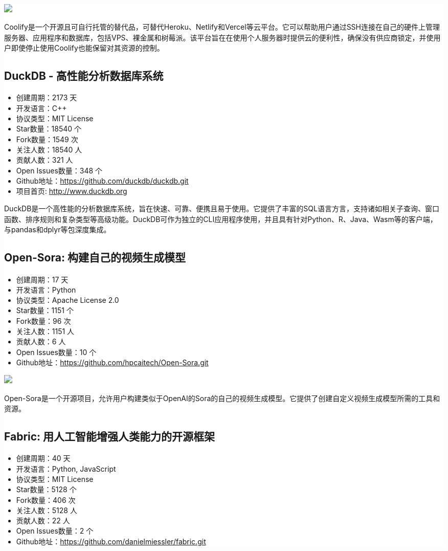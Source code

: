 
![](/images/coollabsio-coolify-0.png)

Coolify是一个开源且可自行托管的替代品，可替代Heroku、Netlify和Vercel等云平台。它可以帮助用户通过SSH连接在自己的硬件上管理服务器、应用程序和数据库，包括VPS、裸金属和树莓派。该平台旨在在使用个人服务器时提供云的便利性，确保没有供应商锁定，并使用户即使停止使用Coolify也能保留对其资源的控制。

## DuckDB - 高性能分析数据库系统

* 创建周期：2173 天
* 开发语言：C++
* 协议类型：MIT License
* Star数量：18540 个
* Fork数量：1549 次
* 关注人数：18540 人
* 贡献人数：321 人
* Open Issues数量：348 个
* Github地址：https://github.com/duckdb/duckdb.git
* 项目首页: http://www.duckdb.org


DuckDB是一个高性能的分析数据库系统，旨在快速、可靠、便携且易于使用。它提供了丰富的SQL语言方言，支持诸如相关子查询、窗口函数、排序规则和复杂类型等高级功能。DuckDB可作为独立的CLI应用程序使用，并且具有针对Python、R、Java、Wasm等的客户端，与pandas和dplyr等包深度集成。

## Open-Sora: 构建自己的视频生成模型

* 创建周期：17 天
* 开发语言：Python
* 协议类型：Apache License 2.0
* Star数量：1151 个
* Fork数量：96 次
* 关注人数：1151 人
* 贡献人数：6 人
* Open Issues数量：10 个
* Github地址：https://github.com/hpcaitech/Open-Sora.git


![](/images/hpcaitech-open-sora-0.png)

Open-Sora是一个开源项目，允许用户构建类似于OpenAI的Sora的自己的视频生成模型。它提供了创建自定义视频生成模型所需的工具和资源。

## Fabric: 用人工智能增强人类能力的开源框架

* 创建周期：40 天
* 开发语言：Python, JavaScript
* 协议类型：MIT License
* Star数量：5128 个
* Fork数量：406 次
* 关注人数：5128 人
* 贡献人数：22 人
* Open Issues数量：2 个
* Github地址：https://github.com/danielmiessler/fabric.git

